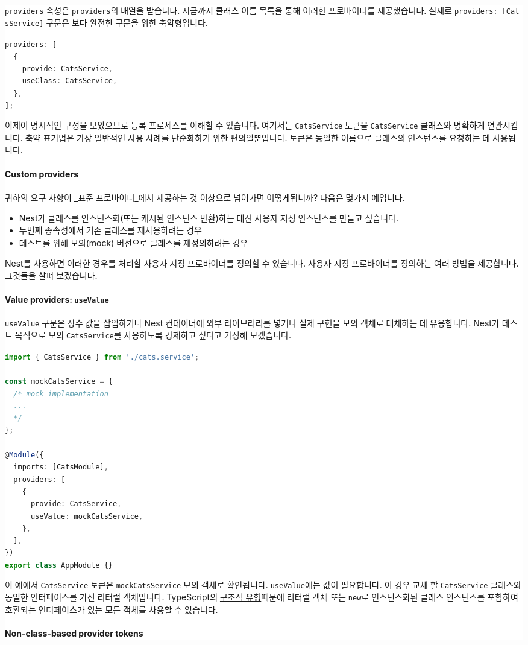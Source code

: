 `providers` 속성은 `providers`의 배열을 받습니다. 지금까지 클래스 이름 목록을 통해 이러한 프로바이더를 제공했습니다. 실제로 `providers: [CatsService]` 구문은 보다 완전한 구문을 위한 축약형입니다.

```typescript
providers: [
  {
    provide: CatsService,
    useClass: CatsService,
  },
];
```

이제이 명시적인 구성을 보았으므로 등록 프로세스를 이해할 수 있습니다. 여기서는 `CatsService` 토큰을 `CatsService` 클래스와 명확하게 연관시킵니다. 축약 표기법은 가장 일반적인 사용 사례를 단순화하기 위한 편의일뿐입니다. 토큰은 동일한 이름으로 클래스의 인스턴스를 요청하는 데 사용됩니다.

#### Custom providers

귀하의 요구 사항이 _표준 프로바이더_에서 제공하는 것 이상으로 넘어가면 어떻게됩니까? 다음은 몇가지 예입니다.

- Nest가 클래스를 인스턴스화(또는 캐시된 인스턴스 반환)하는 대신 사용자 지정 인스턴스를 만들고 싶습니다.
- 두번째 종속성에서 기존 클래스를 재사용하려는 경우
- 테스트를 위해 모의(mock) 버전으로 클래스를 재정의하려는 경우

Nest를 사용하면 이러한 경우를 처리할 사용자 지정 프로바이더를 정의할 수 있습니다. 사용자 지정 프로바이더를 정의하는 여러 방법을 제공합니다. 그것들을 살펴 보겠습니다.

#### Value providers: `useValue`

`useValue` 구문은 상수 값을 삽입하거나 Nest 컨테이너에 외부 라이브러리를 넣거나 실제 구현을 모의 객체로 대체하는 데 유용합니다. Nest가 테스트 목적으로 모의 `CatsService`를 사용하도록 강제하고 싶다고 가정해 보겠습니다.

```typescript
import { CatsService } from './cats.service';

const mockCatsService = {
  /* mock implementation
  ...
  */
};

@Module({
  imports: [CatsModule],
  providers: [
    {
      provide: CatsService,
      useValue: mockCatsService,
    },
  ],
})
export class AppModule {}
```

이 예에서 `CatsService` 토큰은 `mockCatsService` 모의 객체로 확인됩니다. `useValue`에는 값이 필요합니다. 이 경우 교체 할 `CatsService` 클래스와 동일한 인터페이스를 가진 리터럴 객체입니다. TypeScript의 [구조적 유형](https://www.typescriptlang.org/docs/handbook/type-compatibility.html)때문에 리터럴 객체 또는 `new`로 인스턴스화된 클래스 인스턴스를 포함하여 호환되는 인터페이스가 있는 모든 객체를 사용할 수 있습니다.

#### Non-class-based provider tokens
